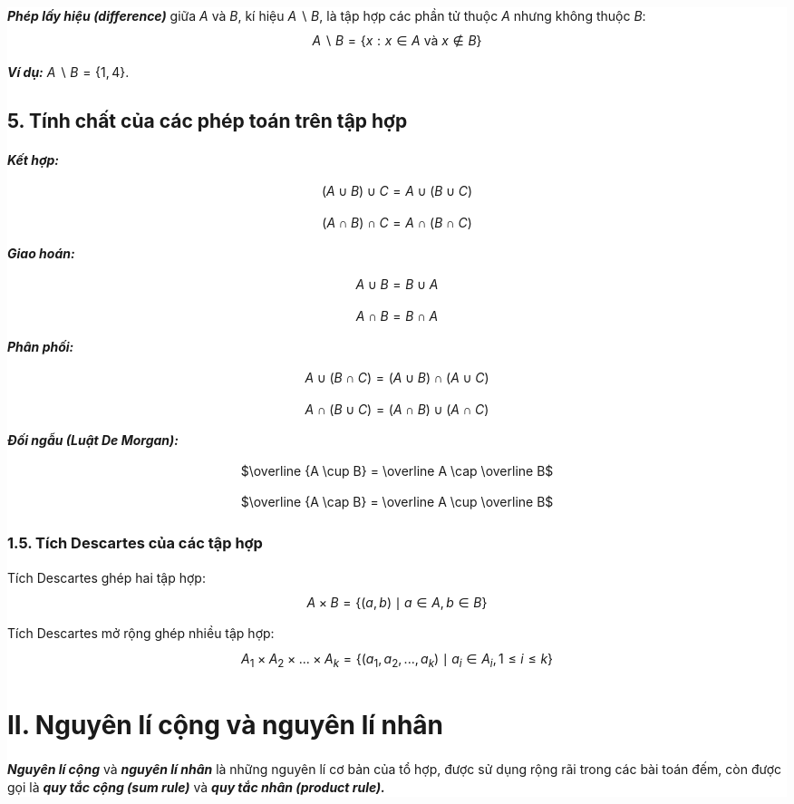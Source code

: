 ***Phép lấy hiệu (difference)*** giữa $A$ và $B,$ kí hiệu $A \backslash B,$ là tập hợp các phần tử thuộc $A$ nhưng không thuộc $B$:
$$A \backslash B=\{x: x \in A \text{ và } x \notin B\}$$

***Ví dụ:*** $A \backslash B = \{1, 4\}$.

## 5. Tính chất của các phép toán trên tập hợp

***Kết hợp:***

<div align="center">

$(A \cup B) \cup C = A \cup (B \cup C)$
   
$(A \cap B) \cap C = A \cap (B \cap C)$
</div>

***Giao hoán:***

<div align="center">
    
$A \cup B = B \cup A$ 

$A \cap B = B \cap A$
</div>

***Phân phối:***

<div align="center">
    
$A \cup (B \cap C) = (A \cup B) \cap (A \cup C)$ 

$A \cap (B \cup C) = (A \cap B) \cup (A \cap C)$
</div>

***Đối ngẫu (Luật De Morgan):***

<div align="center">
    
$\overline {A \cup B} = \overline A \cap \overline B$

$\overline {A \cap B} = \overline A \cup \overline B$
</div>

### 1.5. Tích Descartes của các tập hợp

Tích Descartes ghép hai tập hợp:
$$A \times B = \{(a, b) \mid a \in A, b \in B\}$$

Tích Descartes mở rộng ghép nhiều tập hợp:
$$A_1 \times A_2 \times ... \times A_k = \{(a_1, a_2, ..., a_k) \mid a_i \in A_i, 1 \le i \le k \}$$

# II. Nguyên lí cộng và nguyên lí nhân

***Nguyên lí cộng*** và ***nguyên lí nhân*** là những nguyên lí cơ bản của tổ hợp, được sử dụng rộng rãi trong các bài toán đếm, còn được gọi là ***quy tắc cộng (sum rule)*** và ***quy tắc nhân (product rule).***
